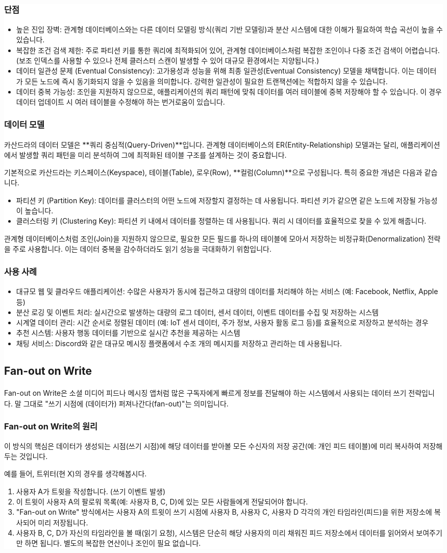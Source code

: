 

### 단점

* 높은 진입 장벽: 관계형 데이터베이스와는 다른 데이터 모델링 방식(쿼리 기반 모델링)과 분산 시스템에 대한 이해가 필요하여 학습 곡선이 높을 수 있습니다.
* 복잡한 조건 검색 제한: 주로 파티션 키를 통한 쿼리에 최적화되어 있어, 관계형 데이터베이스처럼 복잡한 조인이나 다중 조건 검색이 어렵습니다. (보조 인덱스를 사용할 수 있으나 전체 클러스터 스캔이 발생할 수 있어 대규모 환경에서는 지양됩니다.)
* 데이터 일관성 문제 (Eventual Consistency): 고가용성과 성능을 위해 최종 일관성(Eventual Consistency) 모델을 채택합니다. 이는 데이터가 모든 노드에 즉시 동기화되지 않을 수 있음을 의미합니다. 강력한 일관성이 필요한 트랜잭션에는 적합하지 않을 수 있습니다.
* 데이터 중복 가능성: 조인을 지원하지 않으므로, 애플리케이션의 쿼리 패턴에 맞춰 데이터를 여러 테이블에 중복 저장해야 할 수 있습니다. 이 경우 데이터 업데이트 시 여러 테이블을 수정해야 하는 번거로움이 있습니다.



### 데이터 모델

카산드라의 데이터 모델은 \*\*쿼리 중심적(Query-Driven)\*\*입니다. 관계형 데이터베이스의 ER(Entity-Relationship) 모델과는 달리, 애플리케이션에서 발생할 쿼리 패턴을 미리 분석하여 그에 최적화된 테이블 구조를 설계하는 것이 중요합니다.

기본적으로 카산드라는 키스페이스(Keyspace), 테이블(Table), 로우(Row), \*\*컬럼(Column)\*\*으로 구성됩니다. 특히 중요한 개념은 다음과 같습니다.

* 파티션 키 (Partition Key): 데이터를 클러스터의 어떤 노드에 저장할지 결정하는 데 사용됩니다. 파티션 키가 같으면 같은 노드에 저장될 가능성이 높습니다.
* 클러스터링 키 (Clustering Key): 파티션 키 내에서 데이터를 정렬하는 데 사용됩니다. 쿼리 시 데이터를 효율적으로 찾을 수 있게 해줍니다.

관계형 데이터베이스처럼 조인(Join)을 지원하지 않으므로, 필요한 모든 필드를 하나의 테이블에 모아서 저장하는 비정규화(Denormalization) 전략을 주로 사용합니다. 이는 데이터 중복을 감수하더라도 읽기 성능을 극대화하기 위함입니다.





### 사용 사례

* 대규모 웹 및 클라우드 애플리케이션: 수많은 사용자가 동시에 접근하고 대량의 데이터를 처리해야 하는 서비스 (예: Facebook, Netflix, Apple 등)
* 분산 로깅 및 이벤트 처리: 실시간으로 발생하는 대량의 로그 데이터, 센서 데이터, 이벤트 데이터를 수집 및 저장하는 시스템
* 시계열 데이터 관리: 시간 순서로 정렬된 데이터 (예: IoT 센서 데이터, 주가 정보, 사용자 활동 로그 등)를 효율적으로 저장하고 분석하는 경우
* 추천 시스템: 사용자 행동 데이터를 기반으로 실시간 추천을 제공하는 시스템
* 채팅 서비스: Discord와 같은 대규모 메시징 플랫폼에서 수조 개의 메시지를 저장하고 관리하는 데 사용됩니다.





## Fan-out on Write

Fan-out on Write은 소셜 미디어 피드나 메시징 앱처럼 많은 구독자에게 빠르게 정보를 전달해야 하는 시스템에서 사용되는 데이터 쓰기 전략입니다. 말 그대로 "쓰기 시점에 (데이터가) 퍼져나간다(fan-out)"는 의미입니다.



### Fan-out on Write의 원리

이 방식의 핵심은 데이터가 생성되는 시점(쓰기 시점)에 해당 데이터를 받아볼 모든 수신자의 저장 공간(예: 개인 피드 테이블)에 미리 복사하여 저장해 두는 것입니다.

예를 들어, 트위터(현 X)의 경우를 생각해봅시다.

1. 사용자 A가 트윗을 작성합니다. (쓰기 이벤트 발생)
2. 이 트윗이 사용자 A의 팔로워 목록(예: 사용자 B, C, D)에 있는 모든 사람들에게 전달되어야 합니다.
3. "Fan-out on Write" 방식에서는 사용자 A의 트윗이 쓰기 시점에 사용자 B, 사용자 C, 사용자 D 각각의 개인 타임라인(피드)을 위한 저장소에 복사되어 미리 저장됩니다.
4. 사용자 B, C, D가 자신의 타임라인을 볼 때(읽기 요청), 시스템은 단순히 해당 사용자의 미리 채워진 피드 저장소에서 데이터를 읽어와서 보여주기만 하면 됩니다. 별도의 복잡한 연산이나 조인이 필요 없습니다.
